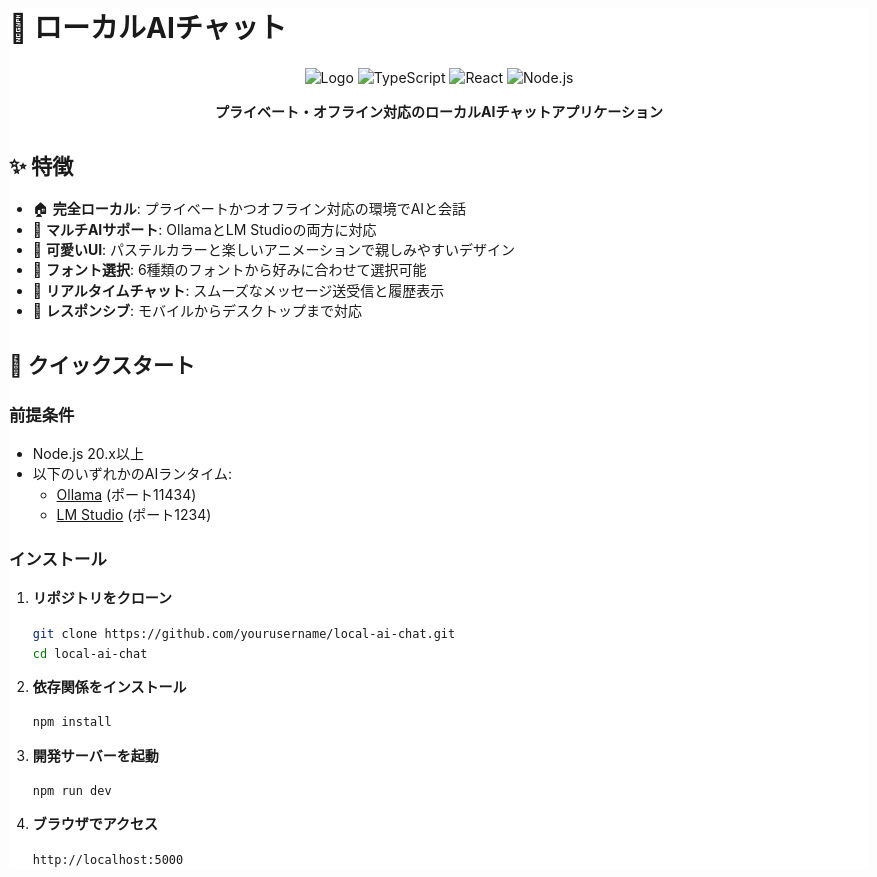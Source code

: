# 🌸 ローカルAIチャット

<div align="center">

![Logo](https://img.shields.io/badge/🤖-Local%20AI%20Chat-ff69b4?style=for-the-badge)
![TypeScript](https://img.shields.io/badge/TypeScript-007ACC?style=for-the-badge&logo=typescript&logoColor=white)
![React](https://img.shields.io/badge/React-20232A?style=for-the-badge&logo=react&logoColor=61DAFB)
![Node.js](https://img.shields.io/badge/Node.js-43853D?style=for-the-badge&logo=node.js&logoColor=white)

**プライベート・オフライン対応のローカルAIチャットアプリケーション**

</div>

## ✨ 特徴

- 🏠 **完全ローカル**: プライベートかつオフライン対応の環境でAIと会話
- 🤖 **マルチAIサポート**: OllamaとLM Studioの両方に対応
- 🎨 **可愛いUI**: パステルカラーと楽しいアニメーションで親しみやすいデザイン
- 📝 **フォント選択**: 6種類のフォントから好みに合わせて選択可能
- 💬 **リアルタイムチャット**: スムーズなメッセージ送受信と履歴表示
- 📱 **レスポンシブ**: モバイルからデスクトップまで対応

## 🚀 クイックスタート

### 前提条件

- Node.js 20.x以上
- 以下のいずれかのAIランタイム:
  - [Ollama](https://ollama.ai/) (ポート11434)
  - [LM Studio](https://lmstudio.ai/) (ポート1234)

### インストール

1. **リポジトリをクローン**
   ```bash
   git clone https://github.com/yourusername/local-ai-chat.git
   cd local-ai-chat
   ```

2. **依存関係をインストール**
   ```bash
   npm install
   ```

3. **開発サーバーを起動**
   ```bash
   npm run dev
   ```

4. **ブラウザでアクセス**
   ```
   http://localhost:5000
   ```
